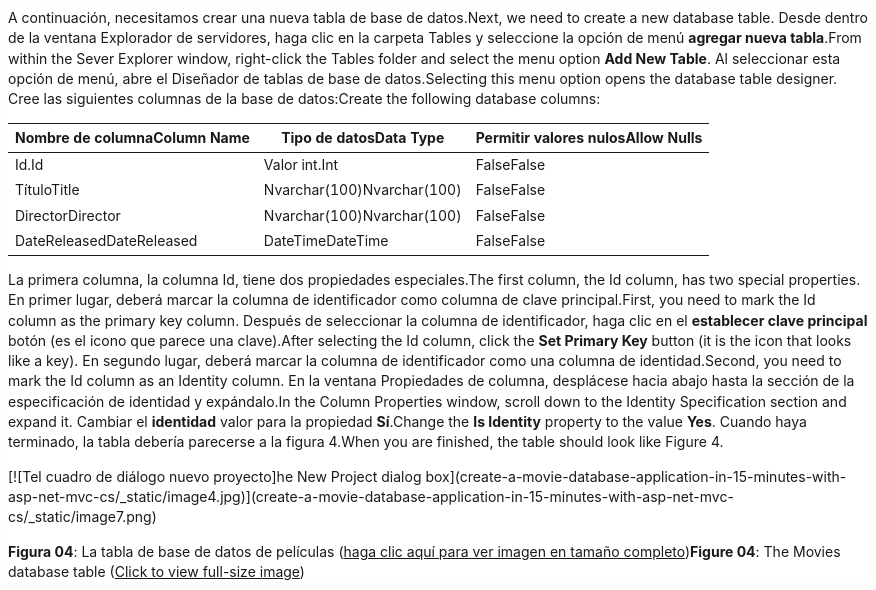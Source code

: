 <span data-ttu-id="9f1e0-178">A continuación, necesitamos crear una nueva tabla de base de datos.</span><span class="sxs-lookup"><span data-stu-id="9f1e0-178">Next, we need to create a new database table.</span></span> <span data-ttu-id="9f1e0-179">Desde dentro de la ventana Explorador de servidores, haga clic en la carpeta Tables y seleccione la opción de menú **agregar nueva tabla**.</span><span class="sxs-lookup"><span data-stu-id="9f1e0-179">From within the Sever Explorer window, right-click the Tables folder and select the menu option **Add New Table**.</span></span> <span data-ttu-id="9f1e0-180">Al seleccionar esta opción de menú, abre el Diseñador de tablas de base de datos.</span><span class="sxs-lookup"><span data-stu-id="9f1e0-180">Selecting this menu option opens the database table designer.</span></span> <span data-ttu-id="9f1e0-181">Cree las siguientes columnas de la base de datos:</span><span class="sxs-lookup"><span data-stu-id="9f1e0-181">Create the following database columns:</span></span>

<a id="0.1_table01"></a>


| **<span data-ttu-id="9f1e0-182">Nombre de columna</span><span class="sxs-lookup"><span data-stu-id="9f1e0-182">Column Name</span></span>** | **<span data-ttu-id="9f1e0-183">Tipo de datos</span><span class="sxs-lookup"><span data-stu-id="9f1e0-183">Data Type</span></span>** | **<span data-ttu-id="9f1e0-184">Permitir valores nulos</span><span class="sxs-lookup"><span data-stu-id="9f1e0-184">Allow Nulls</span></span>** |
| --- | --- | --- |
| <span data-ttu-id="9f1e0-185">Id.</span><span class="sxs-lookup"><span data-stu-id="9f1e0-185">Id</span></span> | <span data-ttu-id="9f1e0-186">Valor int.</span><span class="sxs-lookup"><span data-stu-id="9f1e0-186">Int</span></span> | <span data-ttu-id="9f1e0-187">False</span><span class="sxs-lookup"><span data-stu-id="9f1e0-187">False</span></span> |
| <span data-ttu-id="9f1e0-188">Título</span><span class="sxs-lookup"><span data-stu-id="9f1e0-188">Title</span></span> | <span data-ttu-id="9f1e0-189">Nvarchar(100)</span><span class="sxs-lookup"><span data-stu-id="9f1e0-189">Nvarchar(100)</span></span> | <span data-ttu-id="9f1e0-190">False</span><span class="sxs-lookup"><span data-stu-id="9f1e0-190">False</span></span> |
| <span data-ttu-id="9f1e0-191">Director</span><span class="sxs-lookup"><span data-stu-id="9f1e0-191">Director</span></span> | <span data-ttu-id="9f1e0-192">Nvarchar(100)</span><span class="sxs-lookup"><span data-stu-id="9f1e0-192">Nvarchar(100)</span></span> | <span data-ttu-id="9f1e0-193">False</span><span class="sxs-lookup"><span data-stu-id="9f1e0-193">False</span></span> |
| <span data-ttu-id="9f1e0-194">DateReleased</span><span class="sxs-lookup"><span data-stu-id="9f1e0-194">DateReleased</span></span> | <span data-ttu-id="9f1e0-195">DateTime</span><span class="sxs-lookup"><span data-stu-id="9f1e0-195">DateTime</span></span> | <span data-ttu-id="9f1e0-196">False</span><span class="sxs-lookup"><span data-stu-id="9f1e0-196">False</span></span> |


<span data-ttu-id="9f1e0-197">La primera columna, la columna Id, tiene dos propiedades especiales.</span><span class="sxs-lookup"><span data-stu-id="9f1e0-197">The first column, the Id column, has two special properties.</span></span> <span data-ttu-id="9f1e0-198">En primer lugar, deberá marcar la columna de identificador como columna de clave principal.</span><span class="sxs-lookup"><span data-stu-id="9f1e0-198">First, you need to mark the Id column as the primary key column.</span></span> <span data-ttu-id="9f1e0-199">Después de seleccionar la columna de identificador, haga clic en el **establecer clave principal** botón (es el icono que parece una clave).</span><span class="sxs-lookup"><span data-stu-id="9f1e0-199">After selecting the Id column, click the **Set Primary Key** button (it is the icon that looks like a key).</span></span> <span data-ttu-id="9f1e0-200">En segundo lugar, deberá marcar la columna de identificador como una columna de identidad.</span><span class="sxs-lookup"><span data-stu-id="9f1e0-200">Second, you need to mark the Id column as an Identity column.</span></span> <span data-ttu-id="9f1e0-201">En la ventana Propiedades de columna, desplácese hacia abajo hasta la sección de la especificación de identidad y expándalo.</span><span class="sxs-lookup"><span data-stu-id="9f1e0-201">In the Column Properties window, scroll down to the Identity Specification section and expand it.</span></span> <span data-ttu-id="9f1e0-202">Cambiar el **identidad** valor para la propiedad **Sí**.</span><span class="sxs-lookup"><span data-stu-id="9f1e0-202">Change the **Is Identity** property to the value **Yes**.</span></span> <span data-ttu-id="9f1e0-203">Cuando haya terminado, la tabla debería parecerse a la figura 4.</span><span class="sxs-lookup"><span data-stu-id="9f1e0-203">When you are finished, the table should look like Figure 4.</span></span>


[![T<span data-ttu-id="9f1e0-204">el cuadro de diálogo nuevo proyecto]</span><span class="sxs-lookup"><span data-stu-id="9f1e0-204">he New Project dialog box]</span></span>(create-a-movie-database-application-in-15-minutes-with-asp-net-mvc-cs/_static/image4.jpg)](create-a-movie-database-application-in-15-minutes-with-asp-net-mvc-cs/_static/image7.png)

<span data-ttu-id="9f1e0-205">**Figura 04**: La tabla de base de datos de películas ([haga clic aquí para ver imagen en tamaño completo](create-a-movie-database-application-in-15-minutes-with-asp-net-mvc-cs/_static/image8.png))</span><span class="sxs-lookup"><span data-stu-id="9f1e0-205">**Figure 04**: The Movies database table ([Click to view full-size image](create-a-movie-database-application-in-15-minutes-with-asp-net-mvc-cs/_static/image8.png))</span></span>
